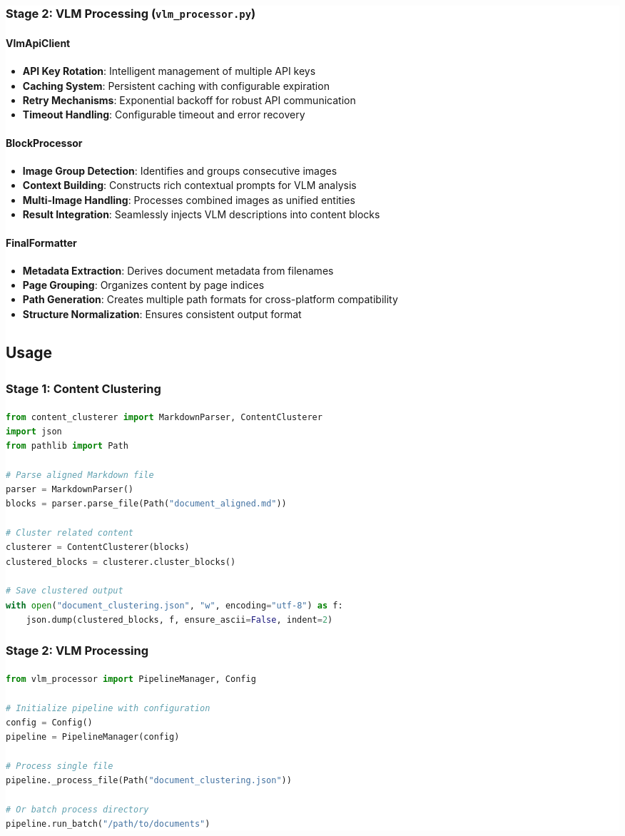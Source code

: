 ### Stage 2: VLM Processing (`vlm_processor.py`)

#### VlmApiClient
- **API Key Rotation**: Intelligent management of multiple API keys
- **Caching System**: Persistent caching with configurable expiration
- **Retry Mechanisms**: Exponential backoff for robust API communication
- **Timeout Handling**: Configurable timeout and error recovery

#### BlockProcessor
- **Image Group Detection**: Identifies and groups consecutive images
- **Context Building**: Constructs rich contextual prompts for VLM analysis
- **Multi-Image Handling**: Processes combined images as unified entities
- **Result Integration**: Seamlessly injects VLM descriptions into content blocks

#### FinalFormatter
- **Metadata Extraction**: Derives document metadata from filenames
- **Page Grouping**: Organizes content by page indices
- **Path Generation**: Creates multiple path formats for cross-platform compatibility
- **Structure Normalization**: Ensures consistent output format

## Usage

### Stage 1: Content Clustering

```python
from content_clusterer import MarkdownParser, ContentClusterer
import json
from pathlib import Path

# Parse aligned Markdown file
parser = MarkdownParser()
blocks = parser.parse_file(Path("document_aligned.md"))

# Cluster related content
clusterer = ContentClusterer(blocks)
clustered_blocks = clusterer.cluster_blocks()

# Save clustered output
with open("document_clustering.json", "w", encoding="utf-8") as f:
    json.dump(clustered_blocks, f, ensure_ascii=False, indent=2)
```

### Stage 2: VLM Processing

```python
from vlm_processor import PipelineManager, Config

# Initialize pipeline with configuration
config = Config()
pipeline = PipelineManager(config)

# Process single file
pipeline._process_file(Path("document_clustering.json"))

# Or batch process directory
pipeline.run_batch("/path/to/documents")
```
